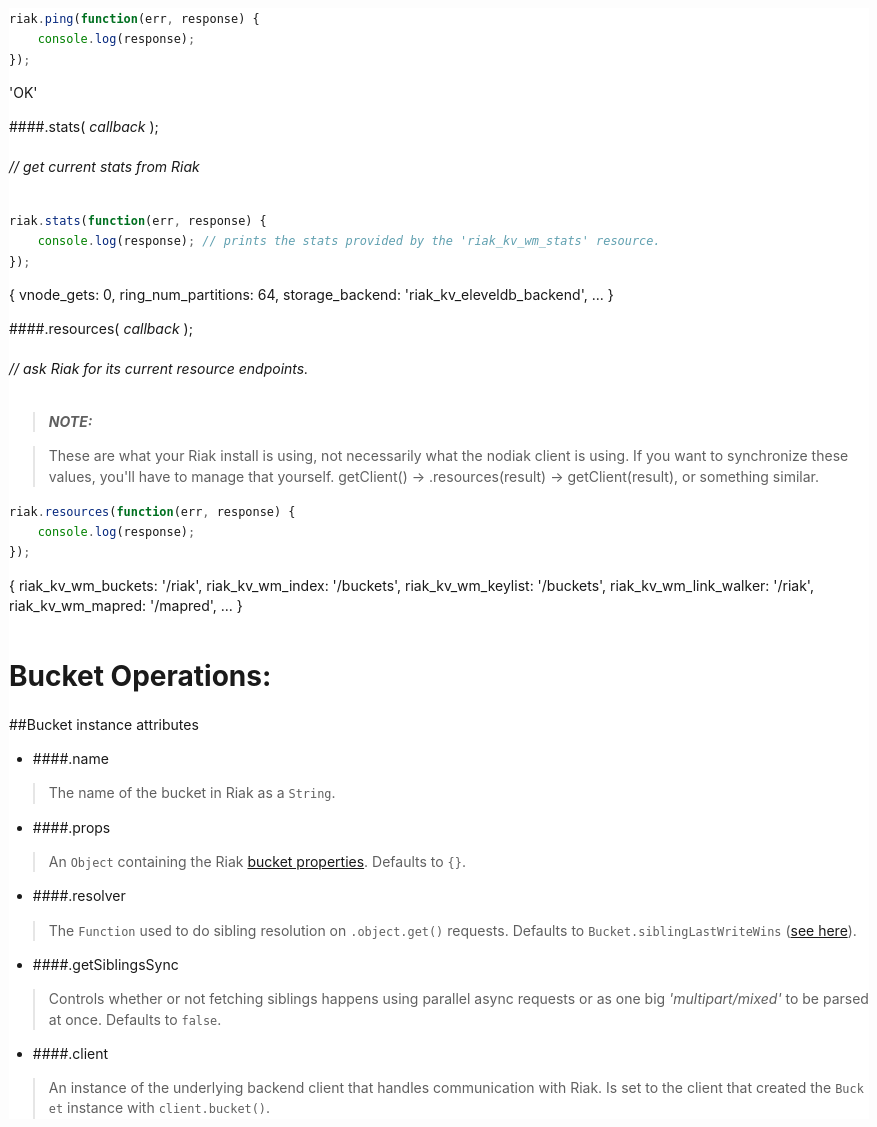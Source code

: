 ```javascript
riak.ping(function(err, response) {
	console.log(response);
});
```
> ```
'OK'
> ```

####.stats( _callback_ );
###### //  get current stats from Riak

```javascript
riak.stats(function(err, response) {
	console.log(response); // prints the stats provided by the 'riak_kv_wm_stats' resource.
});
```
> ```
{ vnode_gets: 0,
  ring_num_partitions: 64,
  storage_backend: 'riak_kv_eleveldb_backend',
  ... }
> ```

####.resources( _callback_ );
###### // ask Riak for its current resource endpoints.

> ***NOTE:*** 

>These are what your Riak install is using, not necessarily what the
nodiak client is using.  If you want to synchronize these values, you'll
have to manage that yourself.  getClient() -> .resources(result) ->
getClient(result), or something similar. 

```javascript
riak.resources(function(err, response) {
	console.log(response);
});
```
> ```
{ riak_kv_wm_buckets: '/riak',
  riak_kv_wm_index: '/buckets',
  riak_kv_wm_keylist: '/buckets',
  riak_kv_wm_link_walker: '/riak',
  riak_kv_wm_mapred: '/mapred',
  ... }
> ```


# Bucket Operations:
##Bucket instance attributes
* ####.name 
>The name of the bucket in Riak as a `String`.
* ####.props
>An `Object` containing the Riak [bucket properties](http://wiki.basho.com/HTTP-Set-Bucket-Properties.html).  Defaults to `{}`. 
* ####.resolver
>The `Function` used to do sibling resolution on `.object.get()` requests.  Defaults to `Bucket.siblingLastWriteWins` ([see here](#sibling-auto-resolution)).
* ####.getSiblingsSync
>Controls whether or not fetching siblings happens using parallel async requests or as one big _'multipart/mixed'_ to be parsed at once. Defaults to `false`.
* ####.client
>An instance of the underlying backend client that handles communication with Riak.  Is set to the client that created the `Bucket` instance with `client.bucket()`.
